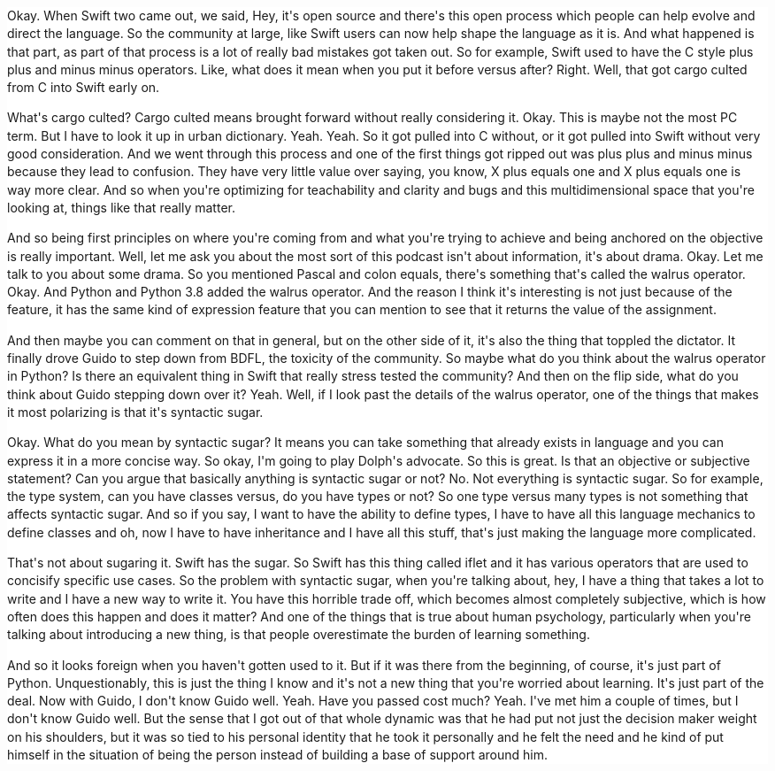 Okay. When Swift two came out, we said, Hey, it's open source and there's this open process which people can help evolve and direct the language. So the community at large, like Swift users can now help shape the language as it is. And what happened is that part, as part of that process is a lot of really bad mistakes got taken out. So for example, Swift used to have the C style plus plus and minus minus operators. Like, what does it mean when you put it before versus after? Right. Well, that got cargo culted from C into Swift early on.

What's cargo culted? Cargo culted means brought forward without really considering it. Okay. This is maybe not the most PC term. But I have to look it up in urban dictionary. Yeah. Yeah. So it got pulled into C without, or it got pulled into Swift without very good consideration. And we went through this process and one of the first things got ripped out was plus plus and minus minus because they lead to confusion. They have very little value over saying, you know, X plus equals one and X plus equals one is way more clear. And so when you're optimizing for teachability and clarity and bugs and this multidimensional space that you're looking at, things like that really matter.

And so being first principles on where you're coming from and what you're trying to achieve and being anchored on the objective is really important. Well, let me ask you about the most sort of this podcast isn't about information, it's about drama. Okay. Let me talk to you about some drama. So you mentioned Pascal and colon equals, there's something that's called the walrus operator. Okay. And Python and Python 3.8 added the walrus operator. And the reason I think it's interesting is not just because of the feature, it has the same kind of expression feature that you can mention to see that it returns the value of the assignment.

And then maybe you can comment on that in general, but on the other side of it, it's also the thing that toppled the dictator. It finally drove Guido to step down from BDFL, the toxicity of the community. So maybe what do you think about the walrus operator in Python? Is there an equivalent thing in Swift that really stress tested the community? And then on the flip side, what do you think about Guido stepping down over it? Yeah. Well, if I look past the details of the walrus operator, one of the things that makes it most polarizing is that it's syntactic sugar.

Okay. What do you mean by syntactic sugar? It means you can take something that already exists in language and you can express it in a more concise way. So okay, I'm going to play Dolph's advocate. So this is great. Is that an objective or subjective statement? Can you argue that basically anything is syntactic sugar or not? No. Not everything is syntactic sugar. So for example, the type system, can you have classes versus, do you have types or not? So one type versus many types is not something that affects syntactic sugar. And so if you say, I want to have the ability to define types, I have to have all this language mechanics to define classes and oh, now I have to have inheritance and I have all this stuff, that's just making the language more complicated.

That's not about sugaring it. Swift has the sugar. So Swift has this thing called iflet and it has various operators that are used to concisify specific use cases. So the problem with syntactic sugar, when you're talking about, hey, I have a thing that takes a lot to write and I have a new way to write it. You have this horrible trade off, which becomes almost completely subjective, which is how often does this happen and does it matter? And one of the things that is true about human psychology, particularly when you're talking about introducing a new thing, is that people overestimate the burden of learning something.

And so it looks foreign when you haven't gotten used to it. But if it was there from the beginning, of course, it's just part of Python. Unquestionably, this is just the thing I know and it's not a new thing that you're worried about learning. It's just part of the deal. Now with Guido, I don't know Guido well. Yeah. Have you passed cost much? Yeah. I've met him a couple of times, but I don't know Guido well. But the sense that I got out of that whole dynamic was that he had put not just the decision maker weight on his shoulders, but it was so tied to his personal identity that he took it personally and he felt the need and he kind of put himself in the situation of being the person instead of building a base of support around him.
